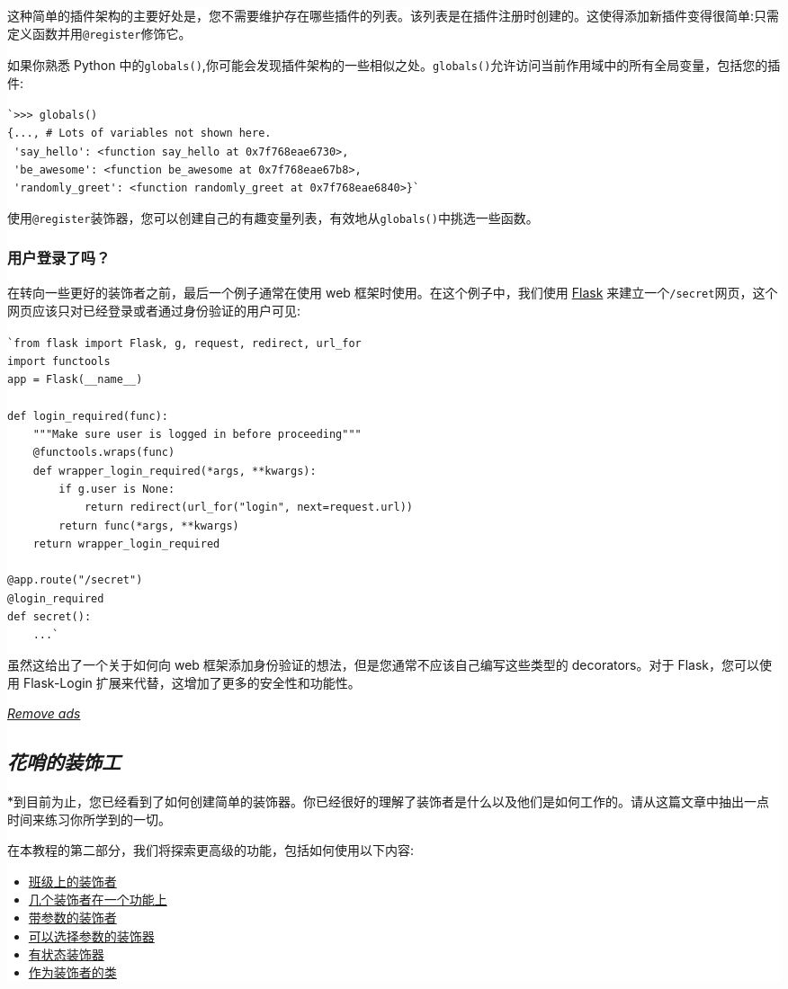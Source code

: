 这种简单的插件架构的主要好处是，您不需要维护存在哪些插件的列表。该列表是在插件注册时创建的。这使得添加新插件变得很简单:只需定义函数并用`@register`修饰它。

如果你熟悉 Python 中的`globals()`,你可能会发现插件架构的一些相似之处。`globals()`允许访问当前作用域中的所有全局变量，包括您的插件:

>>>

```
`>>> globals()
{..., # Lots of variables not shown here.
 'say_hello': <function say_hello at 0x7f768eae6730>,
 'be_awesome': <function be_awesome at 0x7f768eae67b8>,
 'randomly_greet': <function randomly_greet at 0x7f768eae6840>}` 
```

使用`@register`装饰器，您可以创建自己的有趣变量列表，有效地从`globals()`中挑选一些函数。

### 用户登录了吗？

在转向一些更好的装饰者之前，最后一个例子通常在使用 web 框架时使用。在这个例子中，我们使用 [Flask](https://realpython.com/tutorials/flask/) 来建立一个`/secret`网页，这个网页应该只对已经登录或者通过身份验证的用户可见:

```
`from flask import Flask, g, request, redirect, url_for
import functools
app = Flask(__name__)

def login_required(func):
    """Make sure user is logged in before proceeding"""
    @functools.wraps(func)
    def wrapper_login_required(*args, **kwargs):
        if g.user is None:
            return redirect(url_for("login", next=request.url))
        return func(*args, **kwargs)
    return wrapper_login_required

@app.route("/secret")
@login_required
def secret():
    ...` 
```

虽然这给出了一个关于如何向 web 框架添加身份验证的想法，但是您通常不应该自己编写这些类型的 decorators。对于 Flask，您可以使用 Flask-Login 扩展来代替，这增加了更多的安全性和功能性。

[*Remove ads*](/account/join/)

## *花哨的装饰工*

 *到目前为止，您已经看到了如何创建简单的装饰器。你已经很好的理解了装饰者是什么以及他们是如何工作的。请从这篇文章中抽出一点时间来练习你所学到的一切。

在本教程的第二部分，我们将探索更高级的功能，包括如何使用以下内容:

*   [班级上的装饰者](#decorating-classes)
*   [几个装饰者在一个功能上](#nesting-decorators)
*   [带参数的装饰者](#decorators-with-arguments)
*   [可以选择参数的装饰器](#both-please-but-never-mind-the-bread)
*   [有状态装饰器](#stateful-decorators)
*   [作为装饰者的类](#classes-as-decorators)
